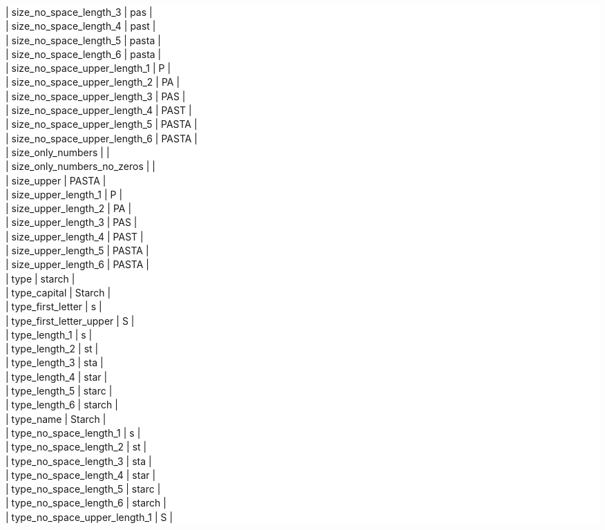 | size_no_space_length_3 | pas |  
| size_no_space_length_4 | past |  
| size_no_space_length_5 | pasta |  
| size_no_space_length_6 | pasta |  
| size_no_space_upper_length_1 | P |  
| size_no_space_upper_length_2 | PA |  
| size_no_space_upper_length_3 | PAS |  
| size_no_space_upper_length_4 | PAST |  
| size_no_space_upper_length_5 | PASTA |  
| size_no_space_upper_length_6 | PASTA |  
| size_only_numbers |  |  
| size_only_numbers_no_zeros |  |  
| size_upper | PASTA |  
| size_upper_length_1 | P |  
| size_upper_length_2 | PA |  
| size_upper_length_3 | PAS |  
| size_upper_length_4 | PAST |  
| size_upper_length_5 | PASTA |  
| size_upper_length_6 | PASTA |  
| type | starch |  
| type_capital | Starch |  
| type_first_letter | s |  
| type_first_letter_upper | S |  
| type_length_1 | s |  
| type_length_2 | st |  
| type_length_3 | sta |  
| type_length_4 | star |  
| type_length_5 | starc |  
| type_length_6 | starch |  
| type_name | Starch |  
| type_no_space_length_1 | s |  
| type_no_space_length_2 | st |  
| type_no_space_length_3 | sta |  
| type_no_space_length_4 | star |  
| type_no_space_length_5 | starc |  
| type_no_space_length_6 | starch |  
| type_no_space_upper_length_1 | S |  